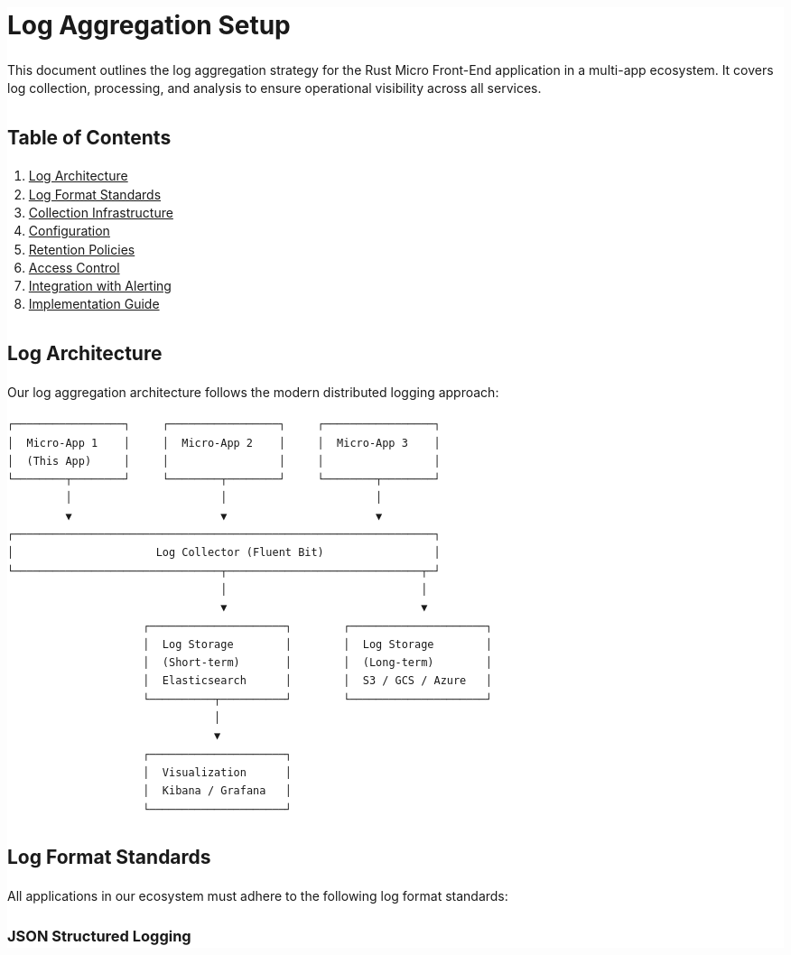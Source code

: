 # Log Aggregation Setup

This document outlines the log aggregation strategy for the Rust Micro Front-End application in a multi-app ecosystem. It covers log collection, processing, and analysis to ensure operational visibility across all services.

## Table of Contents

1. [Log Architecture](#log-architecture)
2. [Log Format Standards](#log-format-standards)
3. [Collection Infrastructure](#collection-infrastructure)
4. [Configuration](#configuration)
5. [Retention Policies](#retention-policies)
6. [Access Control](#access-control)
7. [Integration with Alerting](#integration-with-alerting)
8. [Implementation Guide](#implementation-guide)

## Log Architecture

Our log aggregation architecture follows the modern distributed logging approach:

```ascii
┌─────────────────┐     ┌─────────────────┐     ┌─────────────────┐
│  Micro-App 1    │     │  Micro-App 2    │     │  Micro-App 3    │
│  (This App)     │     │                 │     │                 │
└────────┬────────┘     └────────┬────────┘     └────────┬────────┘
         │                       │                       │
         ▼                       ▼                       ▼
┌─────────────────────────────────────────────────────────────────┐
│                      Log Collector (Fluent Bit)                 │
└────────────────────────────────┬──────────────────────────────┬─┘
                                 │                              │
                                 ▼                              ▼
                     ┌─────────────────────┐        ┌─────────────────────┐
                     │  Log Storage        │        │  Log Storage        │
                     │  (Short-term)       │        │  (Long-term)        │
                     │  Elasticsearch      │        │  S3 / GCS / Azure   │
                     └──────────┬──────────┘        └─────────────────────┘
                                │
                                ▼
                     ┌─────────────────────┐
                     │  Visualization      │
                     │  Kibana / Grafana   │
                     └─────────────────────┘
```

## Log Format Standards

All applications in our ecosystem must adhere to the following log format standards:

### JSON Structured Logging
